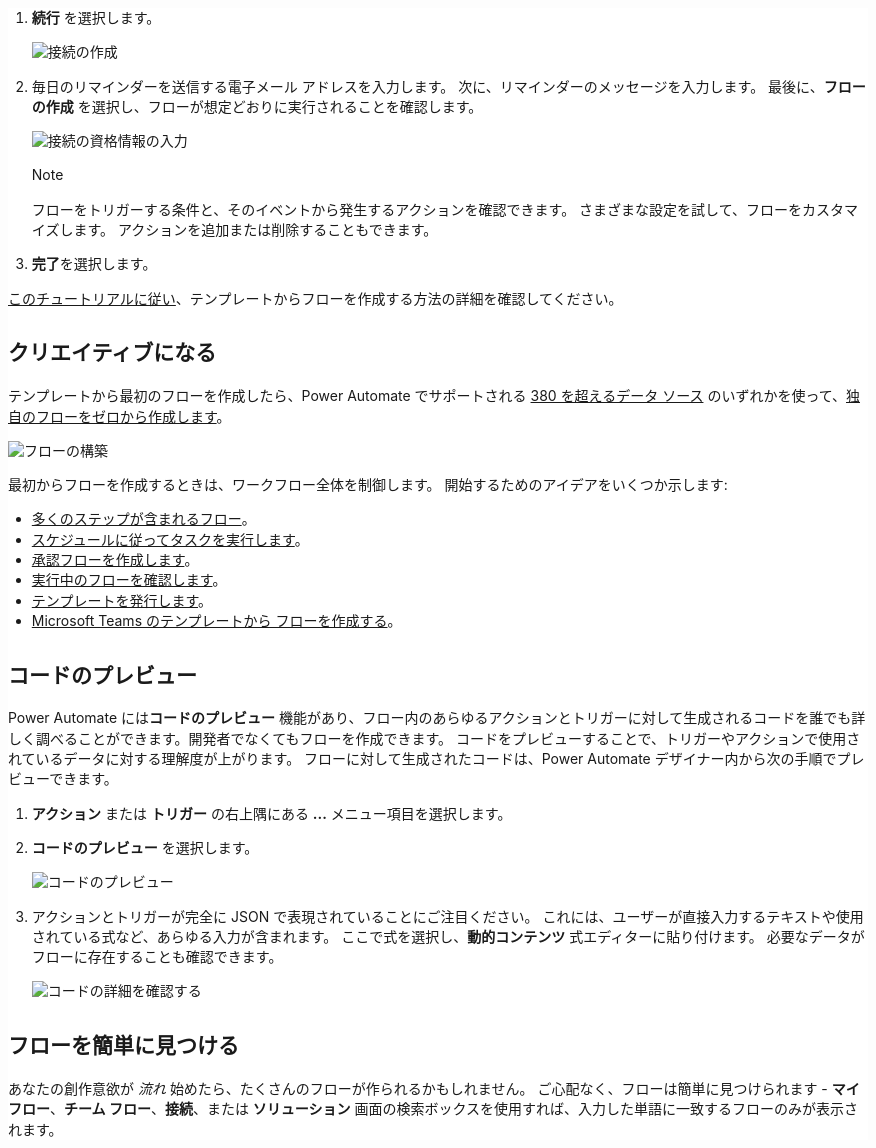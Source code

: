 1. **続行** を選択します。

    ![接続の作成](./media/getting-started/create-connection.png)

1. 毎日のリマインダーを送信する電子メール アドレスを入力します。 次に、リマインダーのメッセージを入力します。 最後に、**フローの作成** を選択し、フローが想定どおりに実行されることを確認します。

    ![接続の資格情報の入力](./media/getting-started/configure-email-details.png)

    > [!NOTE]
    > フローをトリガーする条件と、そのイベントから発生するアクションを確認できます。 さまざまな設定を試して、フローをカスタマイズします。 アクションを追加または削除することもできます。

1. **完了**を選択します。

[このチュートリアルに従い](get-started-logic-template.md)、テンプレートからフローを作成する方法の詳細を確認してください。

## <a name="get-creative"></a>クリエイティブになる

テンプレートから最初のフローを作成したら、Power Automate  でサポートされる [380 を超えるデータ ソース](https://flow.microsoft.com/connectors/) のいずれかを使って、[独自のフローをゼロから作成します](get-started-logic-flow.md)。

![フローの構築](./media/getting-started/build-a-flow.png)

最初からフローを作成するときは、ワークフロー全体を制御します。 開始するためのアイデアをいくつか示します:

- [多くのステップが含まれるフロー](multi-step-logic-flow.md)。
- [スケジュールに従ってタスクを実行します](run-scheduled-tasks.md)。
- [承認フローを作成します](wait-for-approvals.md)。
- [実行中のフローを確認します](see-a-flow-run.md)。
- [テンプレートを発行します](publish-a-template.md)。
- [Microsoft Teams のテンプレートから フローを作成する](https://flow.microsoft.com/connectors/shared_teams/microsoft-teams/)。


## <a name="peek-at-the-code"></a>コードのプレビュー

Power Automate には**コードのプレビュー** 機能があり、フロー内のあらゆるアクションとトリガーに対して生成されるコードを誰でも詳しく調べることができます。開発者でなくてもフローを作成できます。 コードをプレビューすることで、トリガーやアクションで使用されているデータに対する理解度が上がります。 フローに対して生成されたコードは、Power Automate デザイナー内から次の手順でプレビューできます。 

1. **アクション** または **トリガー** の右上隅にある **...** メニュー項目を選択します。 
1. **コードのプレビュー** を選択します。

    ![コードのプレビュー](media/getting-started/peek-code.png)

1. アクションとトリガーが完全に JSON で表現されていることにご注目ください。 これには、ユーザーが直接入力するテキストや使用されている式など、あらゆる入力が含まれます。 ここで式を選択し、**動的コンテンツ** 式エディターに貼り付けます。 必要なデータがフローに存在することも確認できます。

    ![コードの詳細を確認する](media/getting-started/peek-code-details.png)
   

## <a name="find-your-flows-easily"></a>フローを簡単に見つける

あなたの創作意欲が *流れ* 始めたら、たくさんのフローが作られるかもしれません。 ご心配なく、フローは簡単に見つけられます - **マイ フロー**、**チーム フロー**、**接続**、または **ソリューション** 画面の検索ボックスを使用すれば、入力した単語に一致するフローのみが表示されます。
